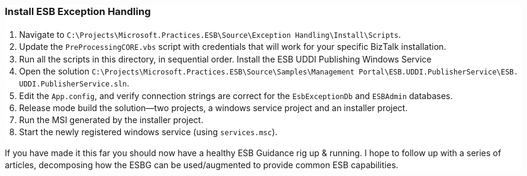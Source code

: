 
### Install ESB Exception Handling
 
1. Navigate to `C:\Projects\Microsoft.Practices.ESB\Source\Exception Handling\Install\Scripts`.
2. Update the `PreProcessingCORE.vbs` script with credentials that will work for your specific BizTalk installation.
3. Run all the scripts in this directory, in sequential order.
Install the ESB UDDI Publishing Windows Service
1. Open the solution `C:\Projects\Microsoft.Practices.ESB\Source\Samples\Management Portal\ESB.UDDI.PublisherService\ESB.UDDI.PublisherService.sln`.
2. Edit the `App.config`, and verify connection strings are correct for the `EsbExceptionDb` and `ESBAdmin` databases.
3. Release mode build the solution—two projects, a windows service project and an installer project.
4. Run the MSI generated by the installer project.
5. Start the newly registered windows service (using `services.msc`).

If you have made it this far you should now have a healthy ESB Guidance rig up & running. I hope to follow up with a series of articles, decomposing how the ESBG can be used/augmented to provide common ESB capabilities.

